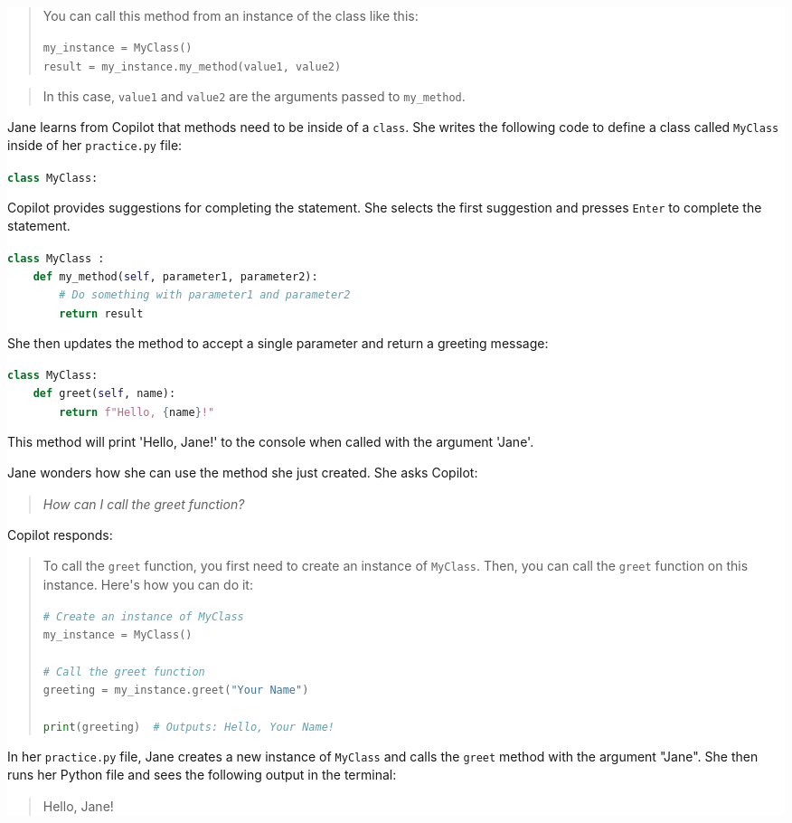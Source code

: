 > 
> You can call this method from an instance of the class like this:
> 
> ```python
> my_instance = MyClass()
> result = my_instance.my_method(value1, value2)
> ```

> In this case, `value1` and `value2` are the arguments passed to `my_method`.

Jane learns from Copilot that methods need to be inside of a `class`. She writes the following code to define a class called `MyClass` inside of her `practice.py` file:

```python
class MyClass:
```
Copilot provides suggestions for completing the statement. She selects the first suggestion and presses `Enter` to complete the statement. 

```python
class MyClass :
    def my_method(self, parameter1, parameter2):
        # Do something with parameter1 and parameter2
        return result
```

She then updates the method to accept a single parameter and return a greeting message:
```python
class MyClass:
    def greet(self, name):
        return f"Hello, {name}!"
```
This method will print 'Hello, Jane!' to the console when called with the argument 'Jane'.


Jane wonders how she can use the method she just created. She asks Copilot:
> *How can I call the greet function?*

Copilot responds:
> To call the `greet` function, you first need to create an instance of `MyClass`. Then, you can call the `greet` function on this instance. Here's how you can do it:
> 
> ```python
> # Create an instance of MyClass
> my_instance = MyClass()
> 
> # Call the greet function
> greeting = my_instance.greet("Your Name")
> 
> print(greeting)  # Outputs: Hello, Your Name!
> ```

In her `practice.py` file, Jane creates a new instance of `MyClass` and calls the `greet` method with the argument "Jane". She then runs her Python file and sees the following output in the terminal:

> Hello, Jane!  
